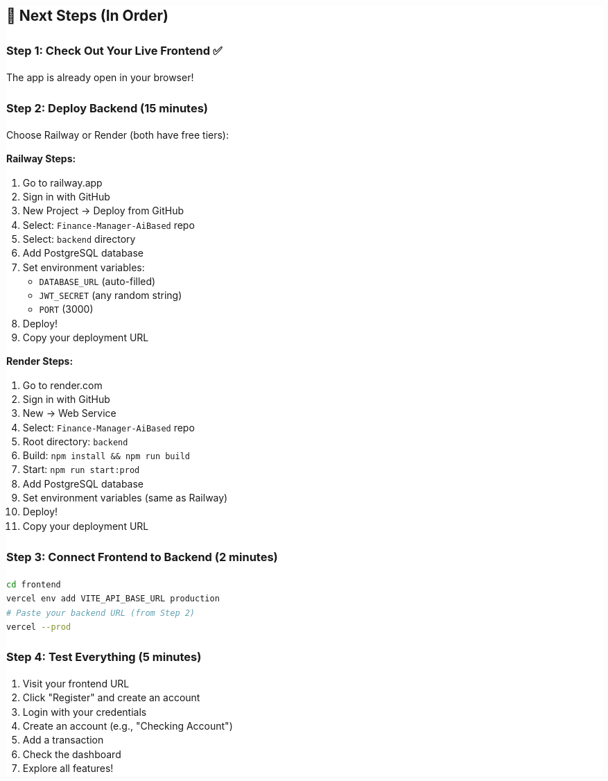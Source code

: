 
## 🎯 Next Steps (In Order)

### Step 1: Check Out Your Live Frontend ✅
The app is already open in your browser!

### Step 2: Deploy Backend (15 minutes)
Choose Railway or Render (both have free tiers):

**Railway Steps:**
1. Go to railway.app
2. Sign in with GitHub
3. New Project → Deploy from GitHub
4. Select: `Finance-Manager-AiBased` repo
5. Select: `backend` directory
6. Add PostgreSQL database
7. Set environment variables:
   - `DATABASE_URL` (auto-filled)
   - `JWT_SECRET` (any random string)
   - `PORT` (3000)
8. Deploy!
9. Copy your deployment URL

**Render Steps:**
1. Go to render.com
2. Sign in with GitHub
3. New → Web Service
4. Select: `Finance-Manager-AiBased` repo
5. Root directory: `backend`
6. Build: `npm install && npm run build`
7. Start: `npm run start:prod`
8. Add PostgreSQL database
9. Set environment variables (same as Railway)
10. Deploy!
11. Copy your deployment URL

### Step 3: Connect Frontend to Backend (2 minutes)
```bash
cd frontend
vercel env add VITE_API_BASE_URL production
# Paste your backend URL (from Step 2)
vercel --prod
```

### Step 4: Test Everything (5 minutes)
1. Visit your frontend URL
2. Click "Register" and create an account
3. Login with your credentials
4. Create an account (e.g., "Checking Account")
5. Add a transaction
6. Check the dashboard
7. Explore all features!
